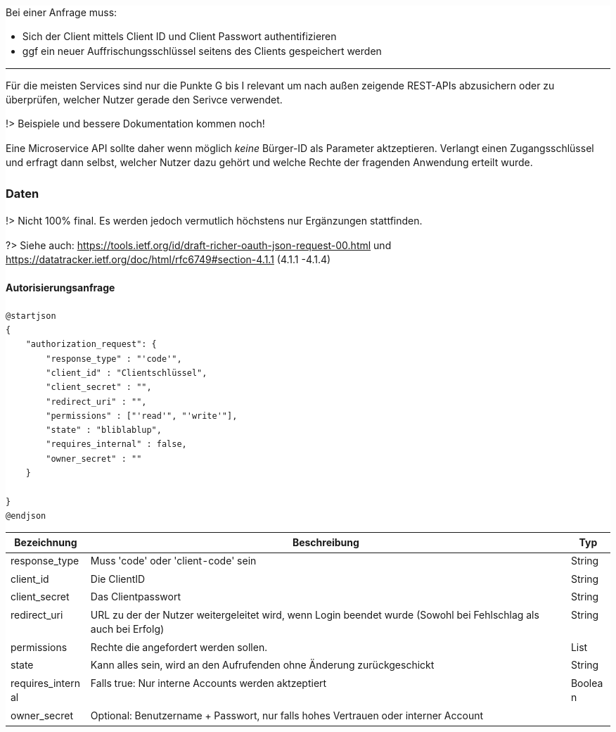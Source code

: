 Bei einer Anfrage muss:

- Sich der Client mittels Client ID und Client Passwort authentifizieren
- ggf ein neuer Auffrischungsschlüssel seitens des Clients gespeichert werden

---

Für die meisten Services sind nur die Punkte G bis I relevant um nach außen zeigende REST-APIs abzusichern oder zu überprüfen, welcher Nutzer gerade 
den Serivce verwendet.

!> Beispiele und bessere Dokumentation kommen noch! 

Eine Microservice API sollte daher wenn möglich *keine* Bürger-ID als Parameter aktzeptieren. Verlangt einen Zugangsschlüssel und erfragt dann selbst,
welcher Nutzer dazu gehört und welche Rechte der fragenden Anwendung erteilt wurde.

### Daten
!> Nicht 100% final. Es werden jedoch vermutlich höchstens nur Ergänzungen stattfinden.

?> Siehe auch: https://tools.ietf.org/id/draft-richer-oauth-json-request-00.html
und https://datatracker.ietf.org/doc/html/rfc6749#section-4.1.1 (4.1.1 -4.1.4)

#### Autorisierungsanfrage
```plantuml 
@startjson
{
    "authorization_request": {
        "response_type" : "'code'",
        "client_id" : "Clientschlüssel",    
        "client_secret" : "",
        "redirect_uri" : "",
        "permissions" : ["'read'", "'write'"],
        "state" : "bliblablup",
        "requires_internal" : false,
        "owner_secret" : "" 
    }

}
@endjson
```

| Bezeichnung | Beschreibung | Typ
| --- | --- | --- |
| response_type | Muss 'code' oder 'client-code' sein| String
| client_id | Die ClientID | String
| client_secret | Das Clientpasswort | String
| redirect_uri | URL zu der der Nutzer weitergeleitet wird, wenn Login beendet wurde (Sowohl bei Fehlschlag als auch bei Erfolg) | String
| permissions | Rechte die angefordert werden sollen. | List  
| state |  Kann alles sein, wird an den Aufrufenden ohne Änderung zurückgeschickt | String
| requires_internal | Falls true: Nur interne Accounts werden aktzeptiert | Boolean 
| owner_secret | Optional: Benutzername + Passwort, nur falls hohes Vertrauen oder interner Account | 
